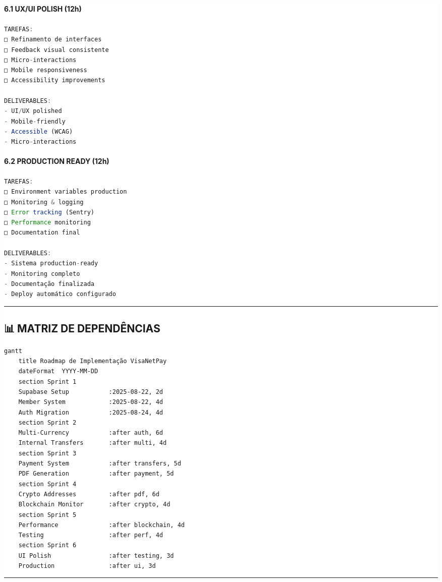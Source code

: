 #### **6.1 UX/UI POLISH (12h)**
```typescript
TAREFAS:
□ Refinamento de interfaces
□ Feedback visual consistente
□ Micro-interactions
□ Mobile responsiveness
□ Accessibility improvements

DELIVERABLES:
- UI/UX polished
- Mobile-friendly
- Accessible (WCAG)
- Micro-interactions
```

#### **6.2 PRODUCTION READY (12h)**
```typescript
TAREFAS:
□ Environment variables production
□ Monitoring & logging
□ Error tracking (Sentry)
□ Performance monitoring
□ Documentation final

DELIVERABLES:
- Sistema production-ready
- Monitoring completo
- Documentação finalizada
- Deploy automático configurado
```

---

## 📊 MATRIZ DE DEPENDÊNCIAS

```mermaid
gantt
    title Roadmap de Implementação VisaNetPay
    dateFormat  YYYY-MM-DD
    section Sprint 1
    Supabase Setup           :2025-08-22, 2d
    Member System            :2025-08-22, 4d
    Auth Migration           :2025-08-24, 4d
    section Sprint 2  
    Multi-Currency           :after auth, 6d
    Internal Transfers       :after multi, 4d
    section Sprint 3
    Payment System           :after transfers, 5d
    PDF Generation           :after payment, 5d
    section Sprint 4
    Crypto Addresses         :after pdf, 6d
    Blockchain Monitor       :after crypto, 4d
    section Sprint 5
    Performance              :after blockchain, 4d
    Testing                  :after perf, 4d
    section Sprint 6
    UI Polish                :after testing, 3d
    Production               :after ui, 3d
```

---